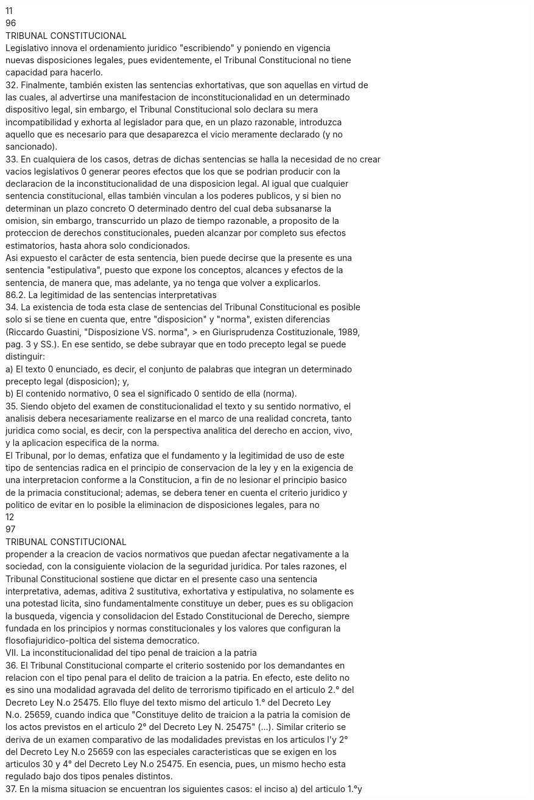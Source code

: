 11  
96  
TRIBUNAL CONSTITUCIONAL  
Legislativo innova el ordenamiento juridico "escribiendo" y poniendo en vigencia  
nuevas disposiciones legales, pues evidentemente, el Tribunal Constitucional no tiene  
capacidad para hacerlo.  
32. Finalmente, también existen las sentencias exhortativas, que son aquellas en virtud de  
las cuales, al advertirse una manifestacion de inconstitucionalidad en un determinado  
dispositivo legal, sin embargo, el Tribunal Constitucional solo declara su mera  
incompatibilidad y exhorta al legislador para que, en un plazo razonable, introduzca  
aquello que es necesario para que desaparezca el vicio meramente declarado (y no  
sancionado).  
33. En cualquiera de los casos, detras de dichas sentencias se halla la necesidad de no crear  
vacios legislativos 0 generar peores efectos que los que se podrian producir con la  
declaracion de la inconstitucionalidad de una disposicion legal. Al igual que cualquier  
sentencia constitucional, ellas también vinculan a los poderes publicos, y si bien no  
determinan un plazo concreto O determinado dentro del cual deba subsanarse la  
omision, sin embargo, transcurrido un plazo de tiempo razonable, a proposito de la  
proteccion de derechos constitucionales, pueden alcanzar por completo sus efectos  
estimatorios, hasta ahora solo condicionados.  
Asi expuesto el carâcter de esta sentencia, bien puede decirse que la presente es una  
sentencia "estipulativa", puesto que expone los conceptos, alcances y efectos de la  
sentencia, de manera que, mas adelante, ya no tenga que volver a explicarlos.  
86.2. La legitimidad de las sentencias interpretativas  
34. La existencia de toda esta clase de sentencias del Tribunal Constitucional es posible  
solo si se tiene en cuenta que, entre "disposicion" y "norma", existen diferencias  
(Riccardo Guastini, "Disposizione VS. norma", > en Giurisprudenza Costituzionale, 1989,  
pag. 3 y SS.). En ese sentido, se debe subrayar que en todo precepto legal se puede  
distinguir:  
a) El texto 0 enunciado, es decir, el conjunto de palabras que integran un determinado  
precepto legal (disposicion); y,  
b) El contenido normativo, 0 sea el significado 0 sentido de ella (norma).  
35. Siendo objeto del examen de constitucionalidad el texto y su sentido normativo, el  
analisis debera necesariamente realizarse en el marco de una realidad concreta, tanto  
juridica como social, es decir, con la perspectiva analitica del derecho en accion, vivo,  
y la aplicacion especifica de la norma.  
El Tribunal, por lo demas, enfatiza que el fundamento y la legitimidad de uso de este  
tipo de sentencias radica en el principio de conservacion de la ley y en la exigencia de  
una interpretacion conforme a la Constitucion, a fin de no lesionar el principio basico  
de la primacia constitucional; ademas, se debera tener en cuenta el criterio juridico y  
politico de evitar en lo posible la eliminacion de disposiciones legales, para no  
12  
97  
TRIBUNAL CONSTITUCIONAL  
propender a la creacion de vacios normativos que puedan afectar negativamente a la  
sociedad, con la consiguiente violacion de la seguridad juridica. Por tales razones, el  
Tribunal Constitucional sostiene que dictar en el presente caso una sentencia  
interpretativa, ademas, aditiva 2 sustitutiva, exhortativa y estipulativa, no solamente es  
una potestad licita, sino fundamentalmente constituye un deber, pues es su obligacion  
la busqueda, vigencia y consolidacion del Estado Constitucional de Derecho, siempre  
fundada en los principios y normas constitucionales y los valores que configuran la  
flosofiajuridico-poltica del sistema democratico.  
VII. La inconstitucionalidad del tipo penal de traicion a la patria  
36. El Tribunal Constitucional comparte el criterio sostenido por los demandantes en  
relacion con el tipo penal para el delito de traicion a la patria. En efecto, este delito no  
es sino una modalidad agravada del delito de terrorismo tipificado en el articulo 2.° del  
Decreto Ley N.o 25475. Ello fluye del texto mismo del articulo 1.° del Decreto Ley  
N.o. 25659, cuando indica que "Constituye delito de traicion a la patria la comision de  
los actos previstos en el articulo 2° del Decreto Ley N. 25475" (...). Similar criterio se  
deriva de un examen comparativo de las modalidades previstas en los articulos l'y 2°  
del Decreto Ley N.o 25659 con las especiales caracteristicas que se exigen en los  
articulos 30 y 4° del Decreto Ley N.o 25475. En esencia, pues, un mismo hecho esta  
regulado bajo dos tipos penales distintos.  
37. En la misma situacion se encuentran los siguientes casos: el inciso a) del articulo 1.°y  